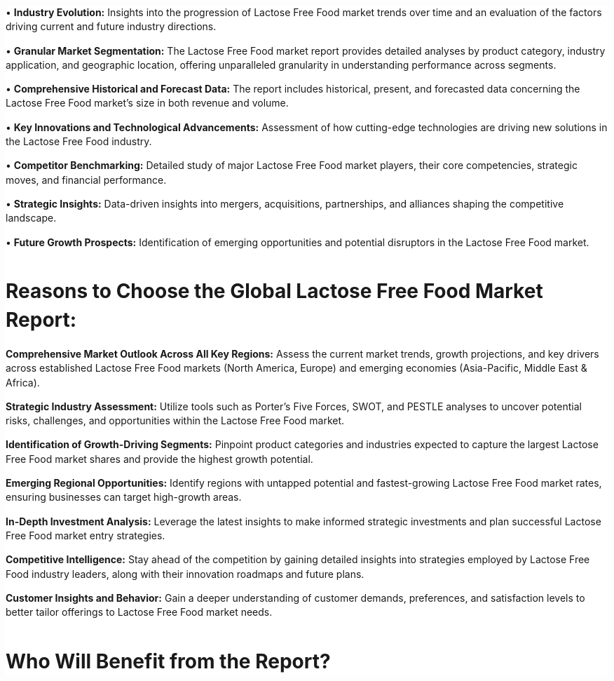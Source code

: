 • <strong>Industry Evolution:</strong> Insights into the progression of Lactose Free Food market trends over time and an evaluation of the factors driving current and future industry directions.

• <strong>Granular Market Segmentation:</strong> The Lactose Free Food market report provides detailed analyses by product category, industry application, and geographic location, offering unparalleled granularity in understanding performance across segments.

• <strong>Comprehensive Historical and Forecast Data:</strong> The report includes historical, present, and forecasted data concerning the Lactose Free Food market’s size in both revenue and volume.

• <strong>Key Innovations and Technological Advancements:</strong> Assessment of how cutting-edge technologies are driving new solutions in the Lactose Free Food industry.

• <strong>Competitor Benchmarking:</strong> Detailed study of major Lactose Free Food market players, their core competencies, strategic moves, and financial performance.

• <strong>Strategic Insights:</strong> Data-driven insights into mergers, acquisitions, partnerships, and alliances shaping the competitive landscape.

• <strong>Future Growth Prospects:</strong> Identification of emerging opportunities and potential disruptors in the Lactose Free Food market.

# <strong>Reasons to Choose the Global Lactose Free Food Market Report:</strong>

<strong>Comprehensive Market Outlook Across All Key Regions:</strong>
Assess the current market trends, growth projections, and key drivers across established Lactose Free Food markets (North America, Europe) and emerging economies (Asia-Pacific, Middle East & Africa).

<strong>Strategic Industry Assessment:</strong>
Utilize tools such as Porter’s Five Forces, SWOT, and PESTLE analyses to uncover potential risks, challenges, and opportunities within the Lactose Free Food market.

<strong>Identification of Growth-Driving Segments:</strong>
Pinpoint product categories and industries expected to capture the largest Lactose Free Food market shares and provide the highest growth potential.

<strong>Emerging Regional Opportunities:</strong>
Identify regions with untapped potential and fastest-growing Lactose Free Food market rates, ensuring businesses can target high-growth areas.

<strong>In-Depth Investment Analysis:</strong>
Leverage the latest insights to make informed strategic investments and plan successful Lactose Free Food market entry strategies.

<strong>Competitive Intelligence:</strong>
Stay ahead of the competition by gaining detailed insights into strategies employed by Lactose Free Food industry leaders, along with their innovation roadmaps and future plans.

<strong>Customer Insights and Behavior:</strong>
Gain a deeper understanding of customer demands, preferences, and satisfaction levels to better tailor offerings to Lactose Free Food market needs.

# <strong>Who Will Benefit from the Report?</strong>
